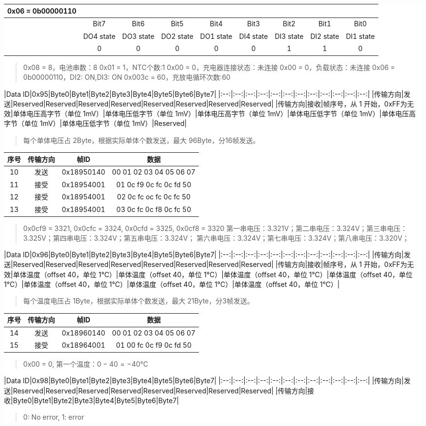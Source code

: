 |0x06 = 0b00000110|||||||||
|:--:|:--:|:--:|:--:|:--:|:--:|:--:|:--:|:--:|
||Bit7|Bit6|Bit5|Bit4|Bit3|Bit2|Bit1|Bit0|
||DO4 state|DO3 state|DO2 state|DO1 state|DI4 state|DI3 state|DI2 state|DI1 state|
||0|0|0|0|0|1|1|0|

>0x08 = 8，电池串数：$8$
>0x01 = 1，NTC个数:$1$
>0x00 = 0，充电器连接状态：未连接
>0x00 = 0，负载状态：未连接
>0x06 = 0b00000110，DI2: ON,DI3: ON
>0x003c = 60，充放电循环次数:$60$

|Data ID|0x95|Byte0|Byte1|Byte2|Byte3|Byte4|Byte5|Byte6|Byte7|
|:--:|:--:|:--:|:--:|:--:|:--:|:--:|:--:|:--:|:--:|:--:|:--:|
|传输方向|发送|Reserved|Reserved|Reserved|Reserved|Reserved|Reserved|Reserved|Reserved|
|传输方向|接收|帧序号，从 1 开始，0xFF为无效|单体电压高字节（单位 1mV）|单体电压低字节（单位 1mV）|单体电压高字节（单位 1mV）|单体电压低字节（单位 1mV）|单体电压高字节（单位 1mV）|单体电压低字节（单位 1mV）|Reserved|
>每个单体电压占 2Byte，根据实际单体个数发送，最大 96Byte，分16帧发送。

|序号|传输方向|帧ID|数据|
|:--:|:--:|:--:|:--:|
|10|发送|0x18950140|00 01 02 03 04 05 06 07|
|11|接受|0x18954001|01 0c f9 0c fc 0c fd 50|
|12|接受|0x18954001|02 0c fc oc fc 0c fc 50|
|13|接受|0x18954001|03 0c fc 0c f8 0c fc 50|

>0x0cf9 = 3321, 0x0cfc = 3324, 0x0cfd = 3325, 0x0cf8 = 3320
>第一串电压：3.321V；第二串电压：3.324V；第三串电压：3.325V；第四串电压：3.324V；第五串电压：3.324V；
>第六串电压：3.324V；第七串电压：3.324V；第八串电压：3.320V；

|Data ID|0x96|Byte0|Byte1|Byte2|Byte3|Byte4|Byte5|Byte6|Byte7|
|:--:|:--:|:--:|:--:|:--:|:--:|:--:|:--:|:--:|:--:|:--:|:--:|
|传输方向|发送|Reserved|Reserved|Reserved|Reserved|Reserved|Reserved|Reserved|Reserved|
|传输方向|接收|帧序号，从 1 开始，0xFF为无效|单体温度（offset 40，单位 1℃）|单体温度（offset 40，单位 1℃）|单体温度（offset 40，单位 1℃）|单体温度（offset 40，单位 1℃）|单体温度（offset 40，单位 1℃）|单体温度（offset 40，单位 1℃）|单体温度（offset 40，单位 1℃）|
>每个温度电压占 1Byte，根据实际单体个数发送，最大 21Byte，分3帧发送。

|序号|传输方向|帧ID|数据|
|:--:|:--:|:--:|:--:|
|14|发送|0x18960140|00 01 02 03 04 05 06 07|
|15|接受|0x18964001|01 00 fc 0c f9 0c fd 50|
>0x00 = 0, 第一个温度：$0 - 40 = -40℃$

|Data ID|0x98|Byte0|Byte1|Byte2|Byte3|Byte4|Byte5|Byte6|Byte7|
|:--:|:--:|:--:|:--:|:--:|:--:|:--:|:--:|:--:|:--:|:--:|:--:|
|传输方向|发送|Reserved|Reserved|Reserved|Reserved|Reserved|Reserved|Reserved|Reserved|
|传输方向|接收|Byte0|Byte1|Byte2|Byte3|Byte4|Byte5|Byte6|Byte7|
>0: No error, 1: error
